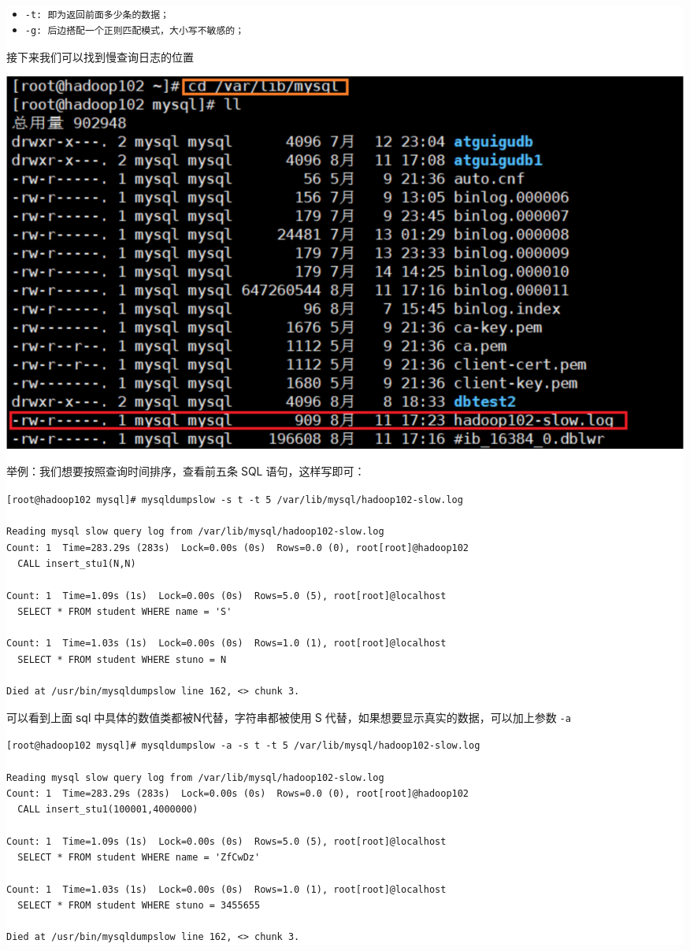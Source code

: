 
- `-t: 即为返回前面多少条的数据；`
- `-g: 后边搭配一个正则匹配模式，大小写不敏感的；`

接下来我们可以找到慢查询日志的位置

![image-20221219194514648](./images/image-20221219194514648.png)

举例：我们想要按照查询时间排序，查看前五条 SQL 语句，这样写即可：

```mysql
[root@hadoop102 mysql]# mysqldumpslow -s t -t 5 /var/lib/mysql/hadoop102-slow.log 

Reading mysql slow query log from /var/lib/mysql/hadoop102-slow.log
Count: 1  Time=283.29s (283s)  Lock=0.00s (0s)  Rows=0.0 (0), root[root]@hadoop102
  CALL insert_stu1(N,N)

Count: 1  Time=1.09s (1s)  Lock=0.00s (0s)  Rows=5.0 (5), root[root]@localhost
  SELECT * FROM student WHERE name = 'S'

Count: 1  Time=1.03s (1s)  Lock=0.00s (0s)  Rows=1.0 (1), root[root]@localhost
  SELECT * FROM student WHERE stuno = N

Died at /usr/bin/mysqldumpslow line 162, <> chunk 3.
```

可以看到上面 sql 中具体的数值类都被N代替，字符串都被使用 S 代替，如果想要显示真实的数据，可以加上参数 `-a`

```mysql
[root@hadoop102 mysql]# mysqldumpslow -a -s t -t 5 /var/lib/mysql/hadoop102-slow.log 

Reading mysql slow query log from /var/lib/mysql/hadoop102-slow.log
Count: 1  Time=283.29s (283s)  Lock=0.00s (0s)  Rows=0.0 (0), root[root]@hadoop102
  CALL insert_stu1(100001,4000000)

Count: 1  Time=1.09s (1s)  Lock=0.00s (0s)  Rows=5.0 (5), root[root]@localhost
  SELECT * FROM student WHERE name = 'ZfCwDz'

Count: 1  Time=1.03s (1s)  Lock=0.00s (0s)  Rows=1.0 (1), root[root]@localhost
  SELECT * FROM student WHERE stuno = 3455655

Died at /usr/bin/mysqldumpslow line 162, <> chunk 3.
```

